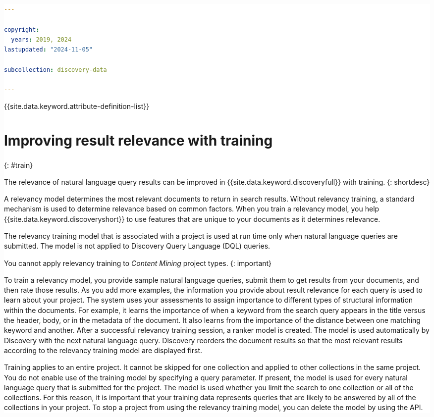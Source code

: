 ```yaml
---

copyright:
  years: 2019, 2024
lastupdated: "2024-11-05"

subcollection: discovery-data

---
```


{{site.data.keyword.attribute-definition-list}}

# Improving result relevance with training
{: #train}



The relevance of natural language query results can be improved in {{site.data.keyword.discoveryfull}} with training.
{: shortdesc}

A relevancy model determines the most relevant documents to return in search results. Without relevancy training, a standard mechanism is used to determine relevance based on common factors. When you train a relevancy model, you help {{site.data.keyword.discoveryshort}} to use features that are unique to your documents as it determines relevance.

The relevancy training model that is associated with a project is used at run time only when natural language queries are submitted. The model is not applied to Discovery Query Language (DQL) queries.

You cannot apply relevancy training to *Content Mining* project types.
{: important}

To train a relevancy model, you provide sample natural language queries, submit them to get results from your documents, and then rate those results. As you add more examples, the information you provide about result relevance for each query is used to learn about your project. The system uses your assessments to assign importance to different types of structural information within the documents. For example, it learns the importance of when a keyword from the search query appears in the title versus the header, body, or in the metadata of the document. It also learns from the importance of the distance between one matching keyword and another. After a successful relevancy training session, a ranker model is created. The model is used automatically by Discovery with the next natural language query. Discovery reorders the document results so that the most relevant results according to the relevancy training model are displayed first.

Training applies to an entire project. It cannot be skipped for one collection and applied to other collections in the same project. You do not enable use of the training model by specifying a query parameter. If present, the model is used for every natural language query that is submitted for the project. The model is used whether you limit the search to one collection or all of the collections. For this reason, it is important that your training data represents queries that are likely to be answered by all of the collections in your project. To stop a project from using the relevancy training model, you can delete the model by using the API.
